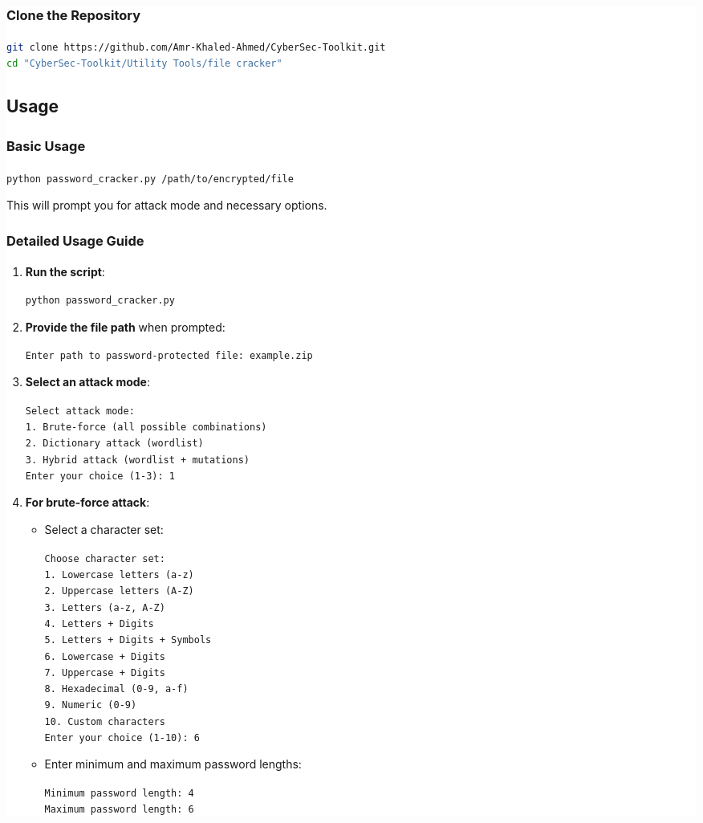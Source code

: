 ### Clone the Repository

```bash
git clone https://github.com/Amr-Khaled-Ahmed/CyberSec-Toolkit.git
cd "CyberSec-Toolkit/Utility Tools/file cracker"
```

## Usage

### Basic Usage

```bash
python password_cracker.py /path/to/encrypted/file
```

This will prompt you for attack mode and necessary options.

### Detailed Usage Guide

1. **Run the script**:
   ```bash
   python password_cracker.py
   ```

2. **Provide the file path** when prompted:
   ```
   Enter path to password-protected file: example.zip
   ```

3. **Select an attack mode**:
   ```
   Select attack mode:
   1. Brute-force (all possible combinations)
   2. Dictionary attack (wordlist)
   3. Hybrid attack (wordlist + mutations)
   Enter your choice (1-3): 1
   ```

4. **For brute-force attack**:
   - Select a character set:
     ```
     Choose character set:
     1. Lowercase letters (a-z)
     2. Uppercase letters (A-Z)
     3. Letters (a-z, A-Z)
     4. Letters + Digits
     5. Letters + Digits + Symbols
     6. Lowercase + Digits
     7. Uppercase + Digits
     8. Hexadecimal (0-9, a-f)
     9. Numeric (0-9)
     10. Custom characters
     Enter your choice (1-10): 6
     ```
   - Enter minimum and maximum password lengths:
     ```
     Minimum password length: 4
     Maximum password length: 6
     ```
